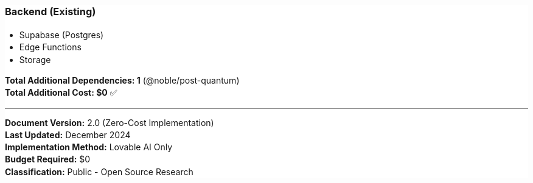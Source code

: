 ### Backend (Existing)
- Supabase (Postgres)
- Edge Functions
- Storage

**Total Additional Dependencies: 1** (@noble/post-quantum)  
**Total Additional Cost: $0** ✅

---

**Document Version:** 2.0 (Zero-Cost Implementation)  
**Last Updated:** December 2024  
**Implementation Method:** Lovable AI Only  
**Budget Required:** $0  
**Classification:** Public - Open Source Research
